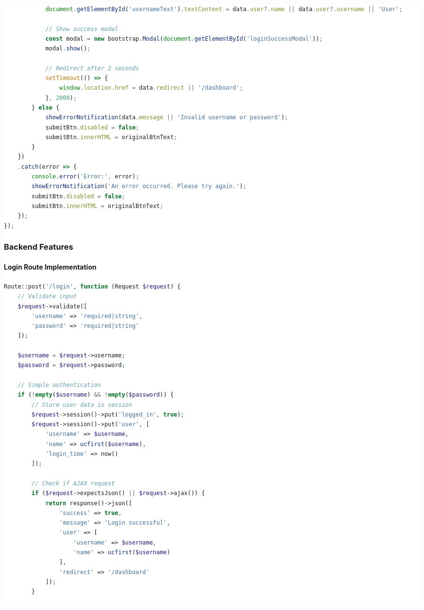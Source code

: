 ```javascript
            document.getElementById('usernameText').textContent = data.user?.name || data.user?.username || 'User';
            
            // Show success modal
            const modal = new bootstrap.Modal(document.getElementById('loginSuccessModal'));
            modal.show();
            
            // Redirect after 2 seconds
            setTimeout(() => {
                window.location.href = data.redirect || '/dashboard';
            }, 2000);
        } else {
            showErrorNotification(data.message || 'Invalid username or password');
            submitBtn.disabled = false;
            submitBtn.innerHTML = originalBtnText;
        }
    })
    .catch(error => {
        console.error('Error:', error);
        showErrorNotification('An error occurred. Please try again.');
        submitBtn.disabled = false;
        submitBtn.innerHTML = originalBtnText;
    });
});
```

### Backend Features

#### **Login Route Implementation**
```php
Route::post('/login', function (Request $request) {
    // Validate input
    $request->validate([
        'username' => 'required|string',
        'password' => 'required|string'
    ]);
    
    $username = $request->username;
    $password = $request->password;
    
    // Simple authentication
    if (!empty($username) && !empty($password)) {
        // Store user data in session
        $request->session()->put('logged_in', true);
        $request->session()->put('user', [
            'username' => $username,
            'name' => ucfirst($username),
            'login_time' => now()
        ]);
        
        // Check if AJAX request
        if ($request->expectsJson() || $request->ajax()) {
            return response()->json([
                'success' => true,
                'message' => 'Login successful',
                'user' => [
                    'username' => $username,
                    'name' => ucfirst($username)
                ],
                'redirect' => '/dashboard'
            ]);
        }
        
```